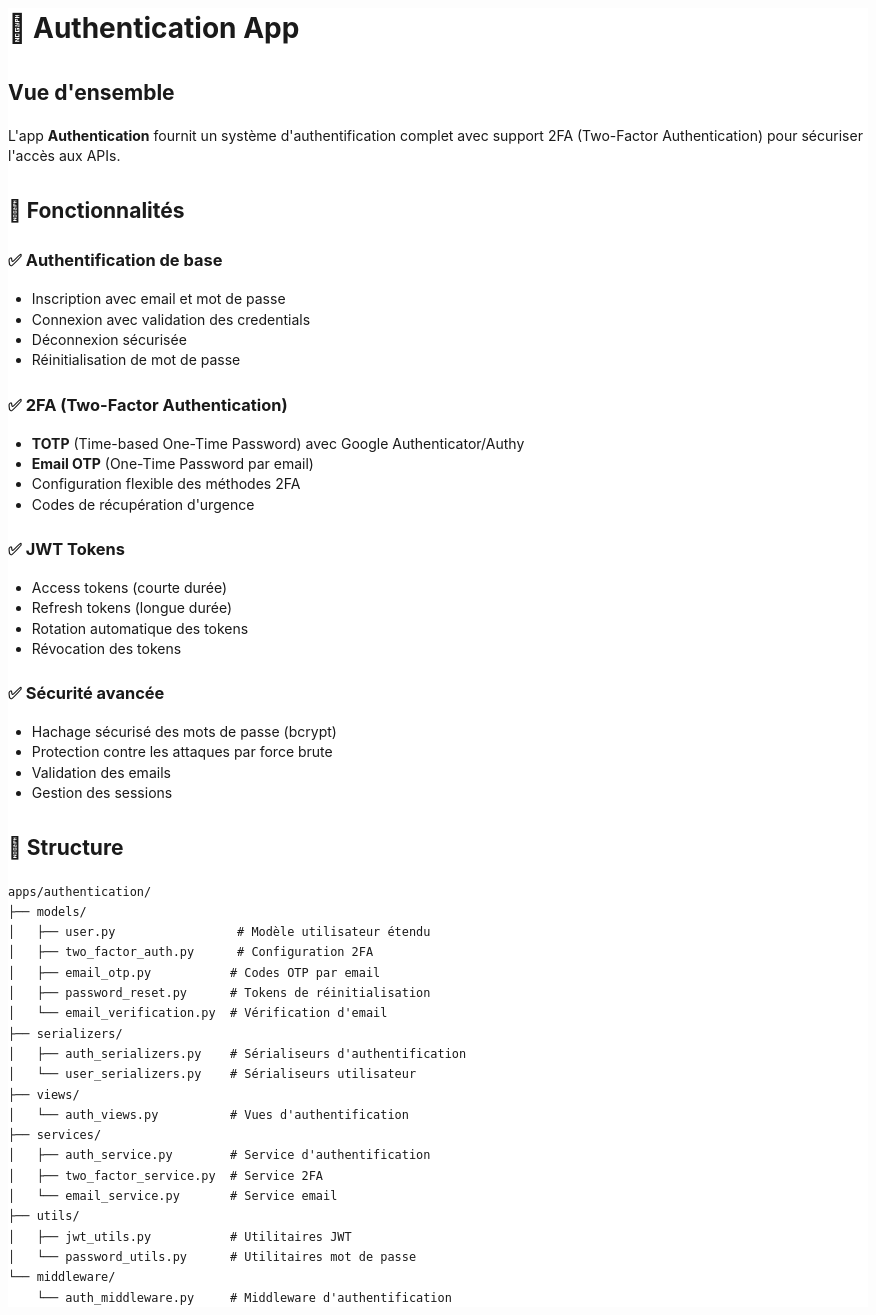 # 🔐 Authentication App

## Vue d'ensemble

L'app **Authentication** fournit un système d'authentification complet avec support 2FA (Two-Factor Authentication) pour sécuriser l'accès aux APIs.

## 🚀 Fonctionnalités

### ✅ Authentification de base
- Inscription avec email et mot de passe
- Connexion avec validation des credentials
- Déconnexion sécurisée
- Réinitialisation de mot de passe

### ✅ 2FA (Two-Factor Authentication)
- **TOTP** (Time-based One-Time Password) avec Google Authenticator/Authy
- **Email OTP** (One-Time Password par email)
- Configuration flexible des méthodes 2FA
- Codes de récupération d'urgence

### ✅ JWT Tokens
- Access tokens (courte durée)
- Refresh tokens (longue durée)
- Rotation automatique des tokens
- Révocation des tokens

### ✅ Sécurité avancée
- Hachage sécurisé des mots de passe (bcrypt)
- Protection contre les attaques par force brute
- Validation des emails
- Gestion des sessions

## 📁 Structure

```
apps/authentication/
├── models/
│   ├── user.py                 # Modèle utilisateur étendu
│   ├── two_factor_auth.py      # Configuration 2FA
│   ├── email_otp.py           # Codes OTP par email
│   ├── password_reset.py      # Tokens de réinitialisation
│   └── email_verification.py  # Vérification d'email
├── serializers/
│   ├── auth_serializers.py    # Sérialiseurs d'authentification
│   └── user_serializers.py    # Sérialiseurs utilisateur
├── views/
│   └── auth_views.py          # Vues d'authentification
├── services/
│   ├── auth_service.py        # Service d'authentification
│   ├── two_factor_service.py  # Service 2FA
│   └── email_service.py       # Service email
├── utils/
│   ├── jwt_utils.py           # Utilitaires JWT
│   └── password_utils.py      # Utilitaires mot de passe
└── middleware/
    └── auth_middleware.py     # Middleware d'authentification
```
